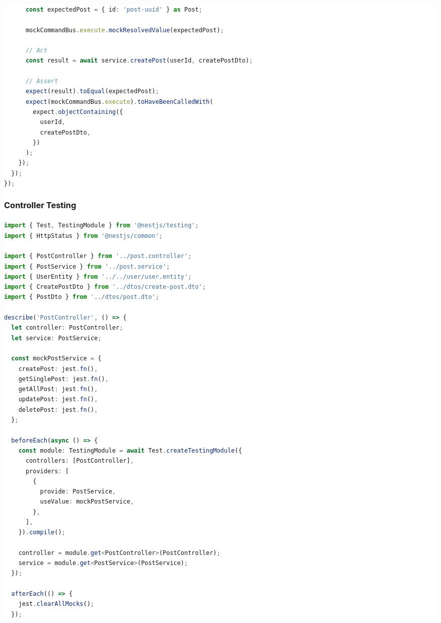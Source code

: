 ```typescript
      const expectedPost = { id: 'post-uuid' } as Post;

      mockCommandBus.execute.mockResolvedValue(expectedPost);

      // Act
      const result = await service.createPost(userId, createPostDto);

      // Assert
      expect(result).toEqual(expectedPost);
      expect(mockCommandBus.execute).toHaveBeenCalledWith(
        expect.objectContaining({
          userId,
          createPostDto,
        })
      );
    });
  });
});
```

### Controller Testing

```typescript
import { Test, TestingModule } from '@nestjs/testing';
import { HttpStatus } from '@nestjs/common';

import { PostController } from '../post.controller';
import { PostService } from '../post.service';
import { UserEntity } from '../../user/user.entity';
import { CreatePostDto } from '../dtos/create-post.dto';
import { PostDto } from '../dtos/post.dto';

describe('PostController', () => {
  let controller: PostController;
  let service: PostService;

  const mockPostService = {
    createPost: jest.fn(),
    getSinglePost: jest.fn(),
    getAllPost: jest.fn(),
    updatePost: jest.fn(),
    deletePost: jest.fn(),
  };

  beforeEach(async () => {
    const module: TestingModule = await Test.createTestingModule({
      controllers: [PostController],
      providers: [
        {
          provide: PostService,
          useValue: mockPostService,
        },
      ],
    }).compile();

    controller = module.get<PostController>(PostController);
    service = module.get<PostService>(PostService);
  });

  afterEach(() => {
    jest.clearAllMocks();
  });

```